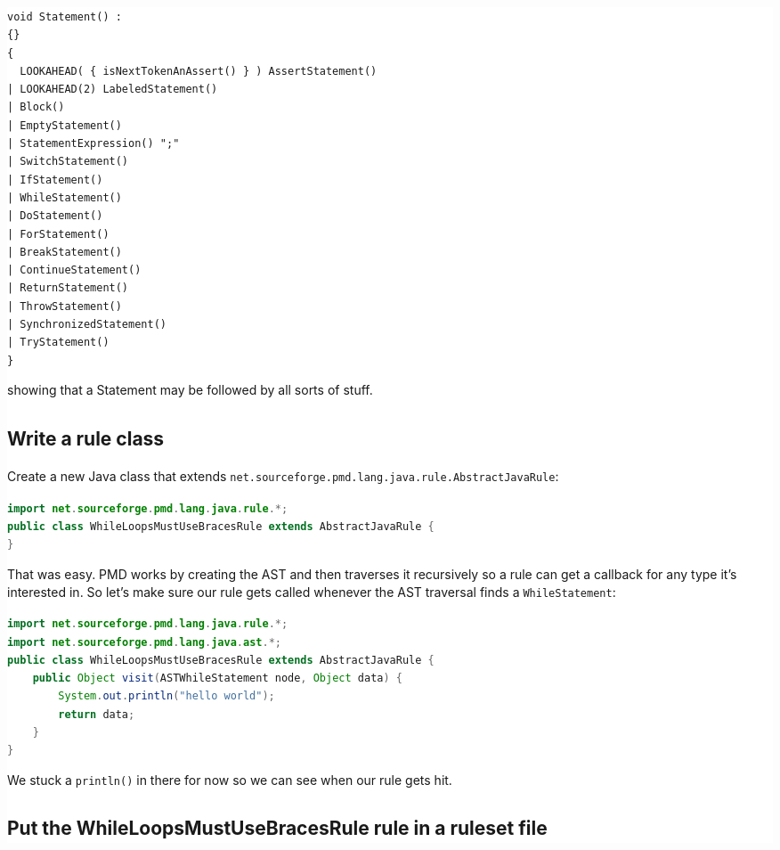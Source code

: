 ```
void Statement() :
{}
{
  LOOKAHEAD( { isNextTokenAnAssert() } ) AssertStatement()
| LOOKAHEAD(2) LabeledStatement()
| Block()
| EmptyStatement()
| StatementExpression() ";"
| SwitchStatement()
| IfStatement()
| WhileStatement()
| DoStatement()
| ForStatement()
| BreakStatement()
| ContinueStatement()
| ReturnStatement()
| ThrowStatement()
| SynchronizedStatement()
| TryStatement()
}
```

showing that a Statement may be followed by all sorts of stuff.

## Write a rule class

Create a new Java class that extends `net.sourceforge.pmd.lang.java.rule.AbstractJavaRule`:

```java
import net.sourceforge.pmd.lang.java.rule.*;
public class WhileLoopsMustUseBracesRule extends AbstractJavaRule {
}
```

That was easy. PMD works by creating the AST and then traverses it recursively so a rule can get a callback for any type it’s interested in. So let’s make sure our rule gets called whenever the AST traversal finds a `WhileStatement`:

```java
import net.sourceforge.pmd.lang.java.rule.*;
import net.sourceforge.pmd.lang.java.ast.*;
public class WhileLoopsMustUseBracesRule extends AbstractJavaRule {
    public Object visit(ASTWhileStatement node, Object data) {
        System.out.println("hello world");
        return data;
    }
}
```

We stuck a `println()` in there for now so we can see when our rule gets hit.

## Put the WhileLoopsMustUseBracesRule rule in a ruleset file
